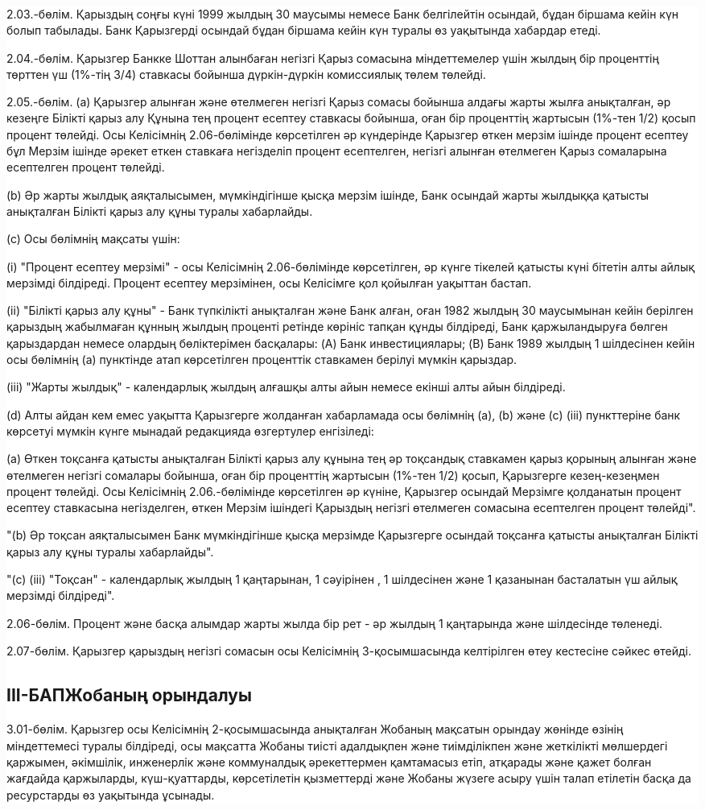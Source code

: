 2.03.-бөлiм. Қарыздың соңғы күнi 1999 жылдың 30 маусымы немесе Банк белгiлейтiн осындай, бұдан бiршама кейiн күн болып табылады. Банк Қарызгердi осындай бұдан бiршама кейiн күн туралы өз уақытында хабардар етедi.

2.04.-бөлiм. Қарызгер Банкке Шоттан алынбаған негiзгi Қарыз сомасына мiндеттемелер үшiн жылдың бiр проценттiң төрттен үш (1%-тiң 3/4) ставкасы бойынша дүркiн-дүркiн комиссиялық төлем төлейдi.

2.05.-бөлiм. (a) Қарызгер алынған және өтелмеген негiзгi Қарыз сомасы бойынша алдағы жарты жылға анықталған, әр кезеңге Бiлiктi қарыз алу Құнына тең процент есептеу ставкасы бойынша, оған бiр проценттiң жартысын (1%-тен 1/2) қосып процент төлейдi. Осы Келiсiмнiң 2.06-бөлiмiнде көрсетiлген әр күндерiнде Қарызгер өткен мерзiм iшiнде процент есептеу бұл Мерзiм iшiнде әрекет еткен ставкаға негiзделiп процент есептелген, негiзгi алынған өтелмеген Қарыз сомаларына есептелген процент төлейдi.

(b) Әр жарты жылдық аяқталысымен, мүмкiндiгiнше қысқа мерзiм iшiнде, Банк осындай жарты жылдыққа қатысты анықталған Бiлiктi қарыз алу құны туралы хабарлайды.

(c) Осы бөлiмнiң мақсаты үшiн:

(i) "Процент есептеу мерзiмi" - осы Келiсiмнiң 2.06-бөлiмiнде көрсетiлген, әр күнге тiкелей қатысты күнi бiтетiн алты айлық мерзiмдi бiлдiредi. Процент есептеу мерзiмiнен, осы Келiсiмге қол қойылған уақыттан бастап.

(ii) "Бiлiктi қарыз алу құны" - Банк түпкiлiктi анықталған және Банк алған, оған 1982 жылдың 30 маусымынан кейiн берiлген қарыздың жабылмаған құнның жылдың процентi ретiнде көрiнiс тапқан құнды бiлдiредi, Банк қаржыландыруға бөлген қарыздардан немесе олардың бөлiктерiмен басқалары: (A) Банк инвестициялары; (B) Банк 1989 жылдың 1 шiлдесiнен кейiн осы бөлiмнiң (a) пунктiнде атап көрсетiлген проценттiк ставкамен берiлуi мүмкiн қарыздар.

(iii) "Жарты жылдық" - календарлық жылдың алғашқы алты айын немесе екiншi алты айын бiлдiредi.

(d) Алты айдан кем емес уақытта Қарызгерге жолданған хабарламада осы бөлiмнiң (а), (b) және (c) (iii) пункттерiне банк көрсетуi мүмкiн күнге мынадай редакцияда өзгертулер енгiзiледi:

(a) Өткен тоқсанға қатысты анықталған Бiлiктi қарыз алу құнына тең әр тоқсандық ставкамен қарыз қорының алынған және өтелмеген негiзгi сомалары бойынша, оған бiр проценттiң жартысын (1%-тен 1/2) қосып, Қарызгерге кезең-кезеңмен процент төлейдi. Осы Келiсiмнiң 2.06.-бөлiмiнде көрсетiлген әр күнiне, Қарызгер осындай Мерзiмге қолданатын процент есептеу ставкасына негiзделген, өткен Мерзiм iшiндегi Қарыздың негiзгi өтелмеген сомасына есептелген процент төлейдi".

"(b) Әр тоқсан аяқталысымен Банк мүмкiндiгiнше қысқа мерзiмде Қарызгерге осындай тоқсанға қатысты анықталған Бiлiктi қарыз алу құны туралы хабарлайды".

"(c) (iii) "Тоқсан" - календарлық жылдың 1 қаңтарынан, 1 сәуiрiнен , 1 шiлдесiнен және 1 қазанынан басталатын үш айлық мерзiмдi бiлдiредi".

2.06-бөлiм. Процент және басқа алымдар жарты жылда бiр рет - әр жылдың 1 қаңтарында және шiлдесiнде төленедi.

2.07-бөлiм. Қарызгер қарыздың негiзгi сомасын осы Келiсiмнiң 3-қосымшасында келтiрiлген өтеу кестесiне сәйкес өтейдi.

## III-БАПЖобаның орындалуы

3.01-бөлiм. Қарызгер осы Келiсiмнiң 2-қосымшасында анықталған Жобаның мақсатын орындау жөнiнде өзiнiң мiндеттемесi туралы бiлдiредi, осы мақсатта Жобаны тиiстi адалдықпен және тиiмдiлiкпен және жеткiлiктi мөлшердегi қаржымен, әкiмшiлiк, инженерлiк және коммуналдық әрекеттермен қамтамасыз етiп, атқарады және қажет болған жағдайда қаржыларды, күш-қуаттарды, көрсетiлетiн қызметтердi және Жобаны жүзеге асыру үшiн талап етiлетiн басқа да ресурстарды өз уақытында ұсынады.
